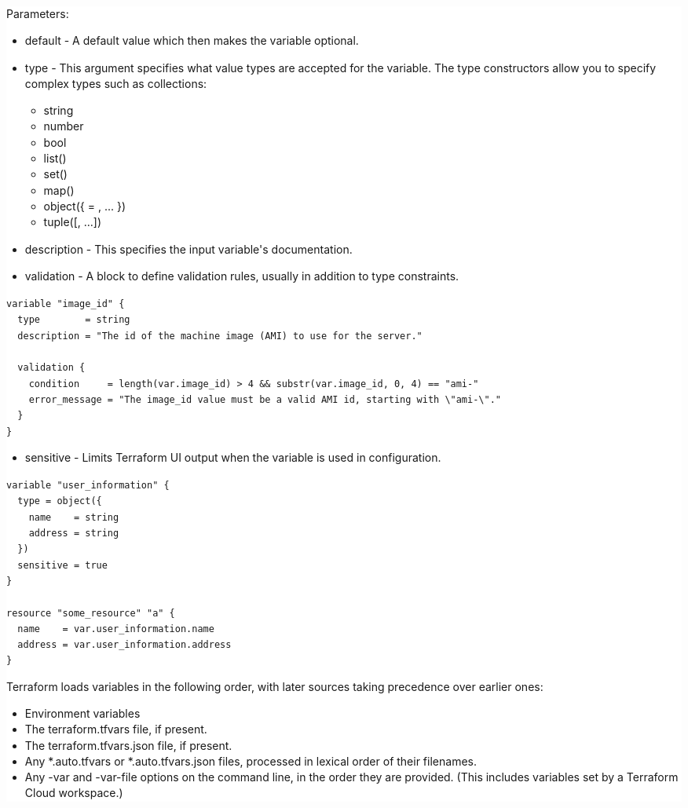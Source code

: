 ```
```

Parameters:

- default - A default value which then makes the variable optional.
- type - This argument specifies what value types are accepted for the variable.
The type constructors allow you to specify complex types such as collections:
  - string
  - number
  - bool
  - list(<TYPE>)
  - set(<TYPE>)
  - map(<TYPE>)
  - object({<ATTR NAME> = <TYPE>, ... })
  - tuple([<TYPE>, ...])

- description - This specifies the input variable's documentation.
- validation - A block to define validation rules, usually in addition to type constraints.

```
variable "image_id" {
  type        = string
  description = "The id of the machine image (AMI) to use for the server."

  validation {
    condition     = length(var.image_id) > 4 && substr(var.image_id, 0, 4) == "ami-"
    error_message = "The image_id value must be a valid AMI id, starting with \"ami-\"."
  }
}
```
- sensitive - Limits Terraform UI output when the variable is used in configuration.

```
variable "user_information" {
  type = object({
    name    = string
    address = string
  })
  sensitive = true
}

resource "some_resource" "a" {
  name    = var.user_information.name
  address = var.user_information.address
}

```

Terraform loads variables in the following order, with later sources taking precedence over earlier ones:
- Environment variables
- The terraform.tfvars file, if present.
- The terraform.tfvars.json file, if present.
- Any *.auto.tfvars or *.auto.tfvars.json files, processed in lexical order of their filenames.
- Any -var and -var-file options on the command line, in the order they are provided. (This includes variables set by a Terraform Cloud workspace.)
